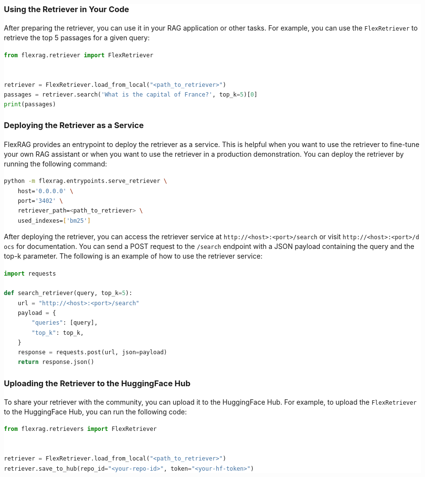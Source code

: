 
### Using the Retriever in Your Code
After preparing the retriever, you can use it in your RAG application or other tasks. For example, you can use the `FlexRetriever` to retrieve the top 5 passages for a given query:

```python
from flexrag.retriever import FlexRetriever


retriever = FlexRetriever.load_from_local("<path_to_retriever>")
passages = retriever.search('What is the capital of France?', top_k=5)[0]
print(passages)
```

### Deploying the Retriever as a Service
FlexRAG provides an entrypoint to deploy the retriever as a service. This is helpful when you want to use the retriever to fine-tune your own RAG assistant or when you want to use the retriever in a production demonstration. You can deploy the retriever by running the following command:

```bash
python -m flexrag.entrypoints.serve_retriever \
    host='0.0.0.0' \
    port='3402' \
    retriever_path=<path_to_retriever> \
    used_indexes=['bm25']
```

After deploying the retriever, you can access the retriever service at `http://<host>:<port>/search` or visit `http://<host>:<port>/docs` for documentation. You can send a POST request to the `/search` endpoint with a JSON payload containing the query and the top-k parameter. The following is an example of how to use the retriever service:

```python
import requests

def search_retriever(query, top_k=5):
    url = "http://<host>:<port>/search"
    payload = {
        "queries": [query],
        "top_k": top_k,
    }
    response = requests.post(url, json=payload)
    return response.json()
```


### Uploading the Retriever to the HuggingFace Hub
To share your retriever with the community, you can upload it to the HuggingFace Hub. For example, to upload the `FlexRetriever` to the HuggingFace Hub, you can run the following code:

```python
from flexrag.retrievers import FlexRetriever


retriever = FlexRetriever.load_from_local("<path_to_retriever>")
retriever.save_to_hub(repo_id="<your-repo-id>", token="<your-hf-token>")
```
